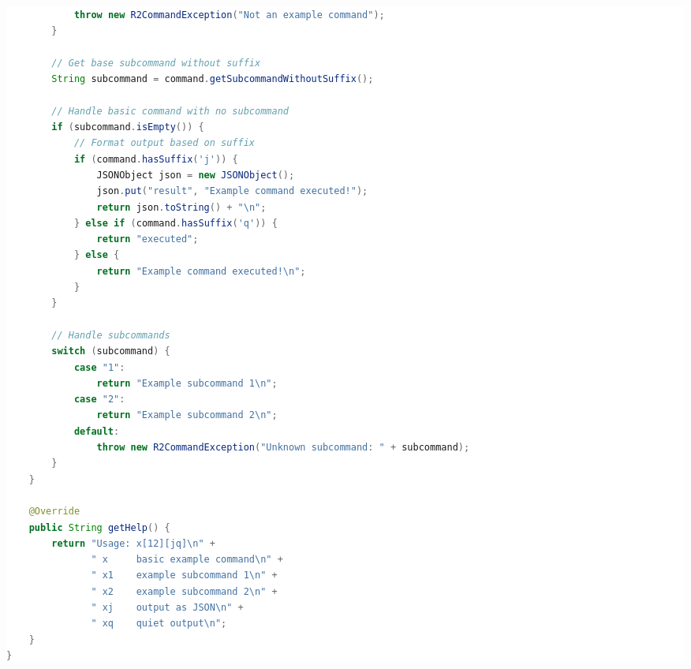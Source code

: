 ```java
            throw new R2CommandException("Not an example command");
        }
        
        // Get base subcommand without suffix
        String subcommand = command.getSubcommandWithoutSuffix();
        
        // Handle basic command with no subcommand
        if (subcommand.isEmpty()) {
            // Format output based on suffix
            if (command.hasSuffix('j')) {
                JSONObject json = new JSONObject();
                json.put("result", "Example command executed!");
                return json.toString() + "\n";
            } else if (command.hasSuffix('q')) {
                return "executed";
            } else {
                return "Example command executed!\n";
            }
        }
        
        // Handle subcommands
        switch (subcommand) {
            case "1":
                return "Example subcommand 1\n";
            case "2":
                return "Example subcommand 2\n";
            default:
                throw new R2CommandException("Unknown subcommand: " + subcommand);
        }
    }
    
    @Override
    public String getHelp() {
        return "Usage: x[12][jq]\n" +
               " x     basic example command\n" +
               " x1    example subcommand 1\n" +
               " x2    example subcommand 2\n" +
               " xj    output as JSON\n" +
               " xq    quiet output\n";
    }
}
```
